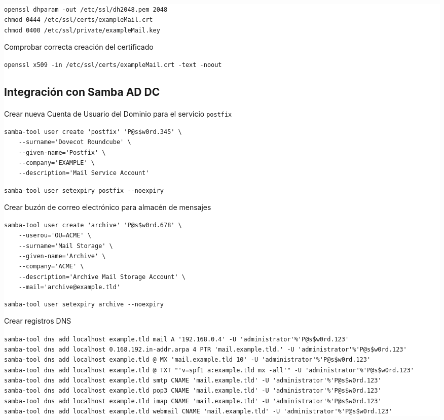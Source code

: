 ```
openssl dhparam -out /etc/ssl/dh2048.pem 2048
chmod 0444 /etc/ssl/certs/exampleMail.crt
chmod 0400 /etc/ssl/private/exampleMail.key
```

Comprobar correcta creación del certificado

```
openssl x509 -in /etc/ssl/certs/exampleMail.crt -text -noout
```

## Integración con Samba AD DC

Crear nueva Cuenta de Usuario del Dominio para el servicio `postfix`

```
samba-tool user create 'postfix' 'P@s$w0rd.345' \
    --surname='Dovecot Roundcube' \
    --given-name='Postfix' \
    --company='EXAMPLE' \
    --description='Mail Service Account'
```

```
samba-tool user setexpiry postfix --noexpiry
```

Crear buzón de correo electrónico para almacén de mensajes

```
samba-tool user create 'archive' 'P@s$w0rd.678' \
    --userou='OU=ACME' \
    --surname='Mail Storage' \
    --given-name='Archive' \
    --company='ACME' \
    --description='Archive Mail Storage Account' \
    --mail='archive@example.tld'
```

```
samba-tool user setexpiry archive --noexpiry
```

Crear registros DNS

```
samba-tool dns add localhost example.tld mail A '192.168.0.4' -U 'administrator'%'P@s$w0rd.123'
samba-tool dns add localhost 0.168.192.in-addr.arpa 4 PTR 'mail.example.tld.' -U 'administrator'%'P@s$w0rd.123'
samba-tool dns add localhost example.tld @ MX 'mail.example.tld 10' -U 'administrator'%'P@s$w0rd.123'
samba-tool dns add localhost example.tld @ TXT "'v=spf1 a:example.tld mx -all'" -U 'administrator'%'P@s$w0rd.123'
samba-tool dns add localhost example.tld smtp CNAME 'mail.example.tld' -U 'administrator'%'P@s$w0rd.123'
samba-tool dns add localhost example.tld pop3 CNAME 'mail.example.tld' -U 'administrator'%'P@s$w0rd.123'
samba-tool dns add localhost example.tld imap CNAME 'mail.example.tld' -U 'administrator'%'P@s$w0rd.123'
samba-tool dns add localhost example.tld webmail CNAME 'mail.example.tld' -U 'administrator'%'P@s$w0rd.123'
```
